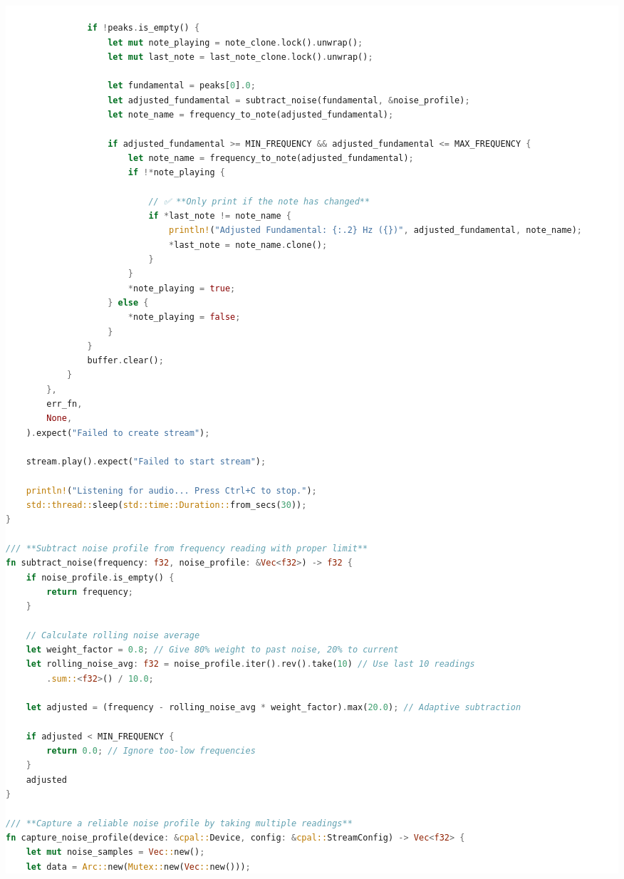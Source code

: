 ```rust

                if !peaks.is_empty() {
                    let mut note_playing = note_clone.lock().unwrap();
                    let mut last_note = last_note_clone.lock().unwrap();

                    let fundamental = peaks[0].0;
                    let adjusted_fundamental = subtract_noise(fundamental, &noise_profile);
                    let note_name = frequency_to_note(adjusted_fundamental);

                    if adjusted_fundamental >= MIN_FREQUENCY && adjusted_fundamental <= MAX_FREQUENCY {
                        let note_name = frequency_to_note(adjusted_fundamental);
                        if !*note_playing {
                            
                            // ✅ **Only print if the note has changed**
                            if *last_note != note_name {
                                println!("Adjusted Fundamental: {:.2} Hz ({})", adjusted_fundamental, note_name);
                                *last_note = note_name.clone();
                            }
                        }
                        *note_playing = true;
                    } else {
                        *note_playing = false;
                    }
                }
                buffer.clear();
            }
        },
        err_fn,
        None,
    ).expect("Failed to create stream");

    stream.play().expect("Failed to start stream");

    println!("Listening for audio... Press Ctrl+C to stop.");
    std::thread::sleep(std::time::Duration::from_secs(30));
}

/// **Subtract noise profile from frequency reading with proper limit**
fn subtract_noise(frequency: f32, noise_profile: &Vec<f32>) -> f32 {
    if noise_profile.is_empty() {
        return frequency;
    }

    // Calculate rolling noise average
    let weight_factor = 0.8; // Give 80% weight to past noise, 20% to current
    let rolling_noise_avg: f32 = noise_profile.iter().rev().take(10) // Use last 10 readings
        .sum::<f32>() / 10.0; 

    let adjusted = (frequency - rolling_noise_avg * weight_factor).max(20.0); // Adaptive subtraction

    if adjusted < MIN_FREQUENCY {
        return 0.0; // Ignore too-low frequencies
    }
    adjusted
}

/// **Capture a reliable noise profile by taking multiple readings**
fn capture_noise_profile(device: &cpal::Device, config: &cpal::StreamConfig) -> Vec<f32> {
    let mut noise_samples = Vec::new();
    let data = Arc::new(Mutex::new(Vec::new()));
```